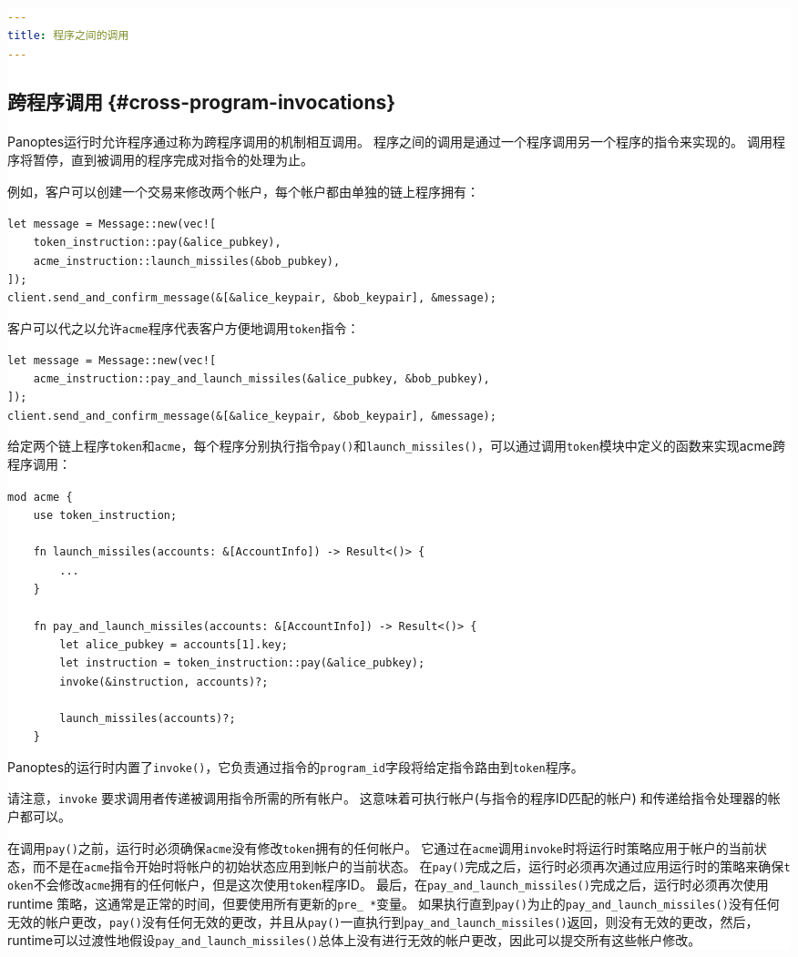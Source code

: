 ```yaml
---
title: 程序之间的调用
---
```


## 跨程序调用 {#cross-program-invocations}

Panoptes运行时允许程序通过称为跨程序调用的机制相互调用。  程序之间的调用是通过一个程序调用另一个程序的指令来实现的。  调用程序将暂停，直到被调用的程序完成对指令的处理为止。

例如，客户可以创建一个交易来修改两个帐户，每个帐户都由单独的链上程序拥有：

```rust,ignore
let message = Message::new(vec![
    token_instruction::pay(&alice_pubkey),
    acme_instruction::launch_missiles(&bob_pubkey),
]);
client.send_and_confirm_message(&[&alice_keypair, &bob_keypair], &message);
```

客户可以代之以允许`acme`程序代表客户方便地调用`token`指令：

```rust,ignore
let message = Message::new(vec![
    acme_instruction::pay_and_launch_missiles(&alice_pubkey, &bob_pubkey),
]);
client.send_and_confirm_message(&[&alice_keypair, &bob_keypair], &message);
```

给定两个链上程序`token`和`acme`，每个程序分别执行指令`pay()`和`launch_missiles()`，可以通过调用`token`模块中定义的函数来实现acme跨程序调用：

```rust,ignore
mod acme {
    use token_instruction;

    fn launch_missiles(accounts: &[AccountInfo]) -> Result<()> {
        ...
    }

    fn pay_and_launch_missiles(accounts: &[AccountInfo]) -> Result<()> {
        let alice_pubkey = accounts[1].key;
        let instruction = token_instruction::pay(&alice_pubkey);
        invoke(&instruction, accounts)?;

        launch_missiles(accounts)?;
    }
```

Panoptes的运行时内置了`invoke()`，它负责通过指令的`program_id`字段将给定指令路由到`token`程序。

请注意，`invoke` 要求调用者传递被调用指令所需的所有帐户。  这意味着可执行帐户(与指令的程序ID匹配的帐户) 和传递给指令处理器的帐户都可以。

在调用`pay()`之前，运行时必须确保`acme`没有修改`token`拥有的任何帐户。 它通过在`acme`调用`invoke`时将运行时策略应用于帐户的当前状态，而不是在`acme`指令开始时将帐户的初始状态应用到帐户的当前状态。 在`pay()`完成之后，运行时必须再次通过应用运行时的策略来确保`token`不会修改`acme`拥有的任何帐户，但是这次使用`token`程序ID。 最后，在`pay_and_launch_missiles()`完成之后，运行时必须再次使用runtime 策略，这通常是正常的时间，但要使用所有更新的`pre_ *`变量。 如果执行直到`pay()`为止的`pay_and_launch_missiles()`没有任何无效的帐户更改，`pay()`没有任何无效的更改，并且从`pay()`一直执行到`pay_and_launch_missiles()`返回，则没有无效的更改，然后，runtime可以过渡性地假设`pay_and_launch_missiles()`总体上没有进行无效的帐户更改，因此可以提交所有这些帐户修改。
